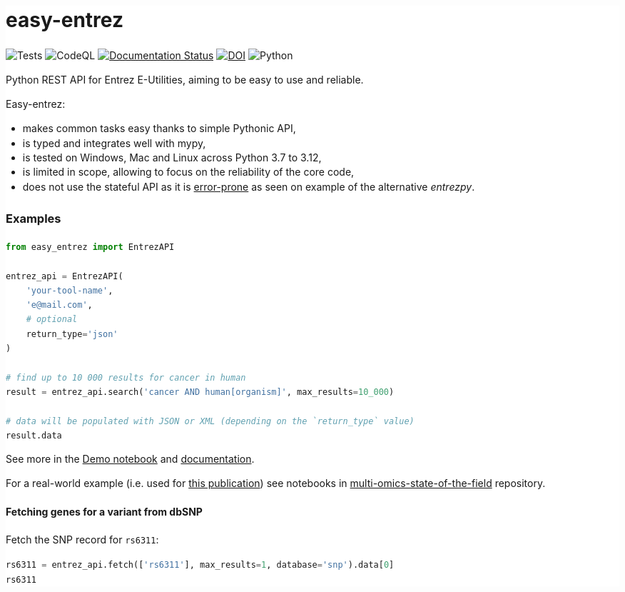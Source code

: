 # easy-entrez

![Tests](https://github.com/krassowski/easy-entrez/workflows/tests/badge.svg)
![CodeQL](https://github.com/krassowski/easy-entrez/workflows/CodeQL/badge.svg)
[![Documentation Status](https://readthedocs.org/projects/easy-entrez/badge/?version=latest)](https://easy-entrez.readthedocs.io/en/latest/?badge=latest)
[![DOI](https://zenodo.org/badge/272182307.svg)](https://zenodo.org/badge/latestdoi/272182307)
![Python](https://img.shields.io/badge/python-3.7%20%7C%203.8%20%7C%203.9%20%7C%203.10%20%7C%203.11%20%7C%203.12-blue)

Python REST API for Entrez E-Utilities, aiming to  be easy to use and reliable.

Easy-entrez:

- makes common tasks easy thanks to simple Pythonic API,
- is typed and integrates well with mypy,
- is tested on Windows, Mac and Linux across Python 3.7 to 3.12,
- is limited in scope, allowing to focus on the reliability of the core code,
- does not use the stateful API as it is [error-prone](https://gitlab.com/ncbipy/entrezpy/-/issues/7) as seen on example of the alternative *entrezpy*.

### Examples

```python
from easy_entrez import EntrezAPI

entrez_api = EntrezAPI(
    'your-tool-name',
    'e@mail.com',
    # optional
    return_type='json'
)

# find up to 10 000 results for cancer in human
result = entrez_api.search('cancer AND human[organism]', max_results=10_000)

# data will be populated with JSON or XML (depending on the `return_type` value)
result.data
```

See more in the [Demo notebook](./Demo.ipynb) and [documentation](https://easy-entrez.readthedocs.io/en/latest).

For a real-world example (i.e. used for [this publication](https://www.frontiersin.org/articles/10.3389/fgene.2020.610798/full)) see notebooks in [multi-omics-state-of-the-field](https://github.com/krassowski/multi-omics-state-of-the-field) repository.

#### Fetching genes for a variant from dbSNP

Fetch the SNP record for `rs6311`:

```python
rs6311 = entrez_api.fetch(['rs6311'], max_results=1, database='snp').data[0]
rs6311
```
